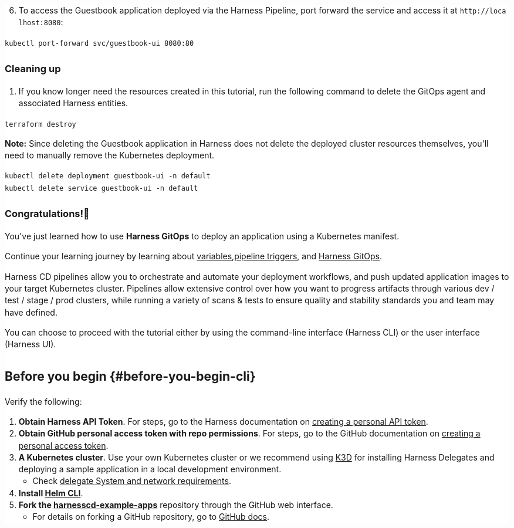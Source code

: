 6. To access the Guestbook application deployed via the Harness Pipeline, port forward the service and access it at `http://localhost:8080`:

```
kubectl port-forward svc/guestbook-ui 8080:80
```

### Cleaning up

1. If you know longer need the resources created in this tutorial, run the following command to delete the GitOps agent and associated Harness entities.

```
terraform destroy
```

**Note:** Since deleting the Guestbook application in Harness does not delete the deployed cluster resources themselves, you'll need to manually remove the Kubernetes deployment.

```
kubectl delete deployment guestbook-ui -n default
kubectl delete service guestbook-ui -n default
```

</TabItem>
</Tabs>

### Congratulations!🎉

You've just learned how to use **Harness GitOps** to deploy an application using a Kubernetes manifest.

Continue your learning journey by learning about [variables](/docs/platform/variables-and-expressions/add-a-variable),[pipeline triggers](/docs/platform/triggers/tutorial-cd-trigger), and [Harness GitOps](/docs/continuous-delivery/gitops/applicationsets/harness-git-ops-application-set-tutorial).

</TabItem>
<TabItem value="cd-pipeline" label="CD pipeline" queryString="pipeline">

Harness CD pipelines allow you to orchestrate and automate your deployment workflows, and push updated application images to your target Kubernetes cluster. Pipelines allow extensive control over how you want to progress artifacts through various dev / test / stage / prod clusters, while running a variety of scans & tests to ensure quality and stability standards you and team may have defined.

You can choose to proceed with the tutorial either by using the command-line interface (Harness CLI) or the user interface (Harness UI).

<Tabs queryString="interface">
<TabItem value="cli" label="CLI">

## Before you begin \{#before-you-begin-cli}

Verify the following:

1. **Obtain Harness API Token**. For steps, go to the Harness documentation on [creating a personal API token](/docs/platform/automation/api/add-and-manage-api-keys/).
2. **Obtain GitHub personal access token with repo permissions**. For steps, go to the GitHub documentation on [creating a personal access token](https://help.github.com/en/github/authenticating-to-github/creating-a-personal-access-token-for-the-command-line).
3. **A Kubernetes cluster**. Use your own Kubernetes cluster or we recommend using [K3D](https://k3d.io/v5.5.1/) for installing Harness Delegates and deploying a sample application in a local development environment.
   - Check [delegate System and network requirements](/docs/platform/delegates/delegate-concepts/delegate-requirements).
4. **Install [Helm CLI](https://helm.sh/docs/intro/install/)**.
5. **Fork the [harnesscd-example-apps](https://github.com/harness-community/harnesscd-example-apps/fork)** repository through the GitHub web interface.
   - For details on forking a GitHub repository, go to [GitHub docs](https://docs.github.com/en/get-started/quickstart/fork-a-repo#forking-a-repository).
